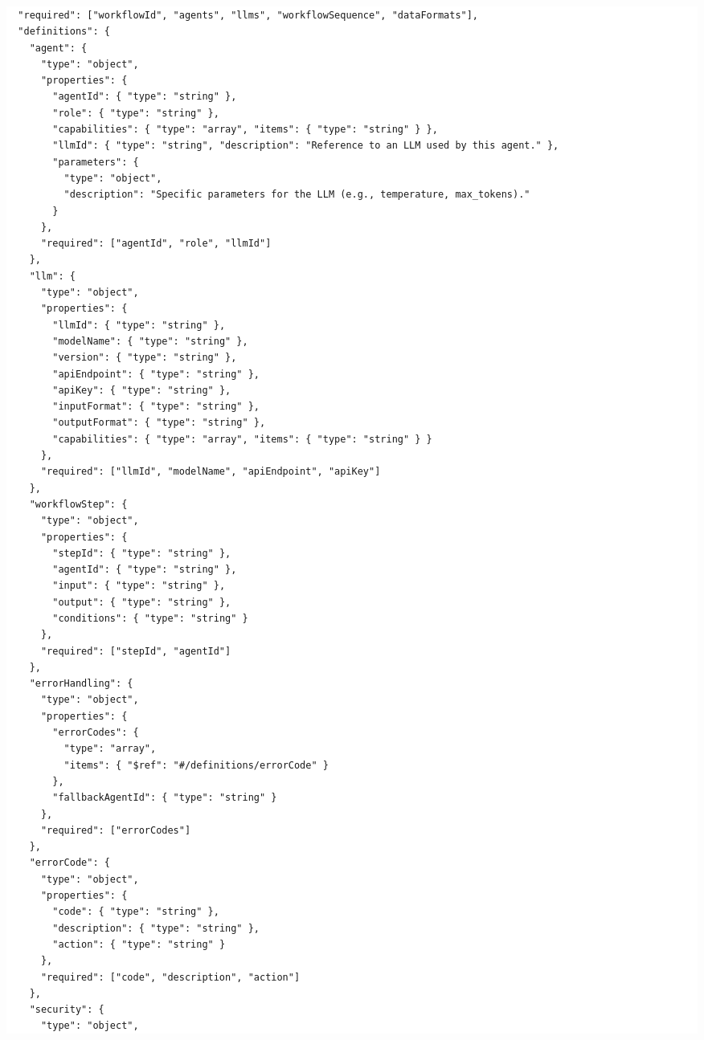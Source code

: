 ```
  "required": ["workflowId", "agents", "llms", "workflowSequence", "dataFormats"],
  "definitions": {
    "agent": {
      "type": "object",
      "properties": {
        "agentId": { "type": "string" },
        "role": { "type": "string" },
        "capabilities": { "type": "array", "items": { "type": "string" } },
        "llmId": { "type": "string", "description": "Reference to an LLM used by this agent." },
        "parameters": {
          "type": "object",
          "description": "Specific parameters for the LLM (e.g., temperature, max_tokens)."
        }
      },
      "required": ["agentId", "role", "llmId"]
    },
    "llm": {
      "type": "object",
      "properties": {
        "llmId": { "type": "string" },
        "modelName": { "type": "string" },
        "version": { "type": "string" },
        "apiEndpoint": { "type": "string" },
        "apiKey": { "type": "string" },
        "inputFormat": { "type": "string" },
        "outputFormat": { "type": "string" },
        "capabilities": { "type": "array", "items": { "type": "string" } }
      },
      "required": ["llmId", "modelName", "apiEndpoint", "apiKey"]
    },
    "workflowStep": {
      "type": "object",
      "properties": {
        "stepId": { "type": "string" },
        "agentId": { "type": "string" },
        "input": { "type": "string" },
        "output": { "type": "string" },
        "conditions": { "type": "string" }
      },
      "required": ["stepId", "agentId"]
    },
    "errorHandling": {
      "type": "object",
      "properties": {
        "errorCodes": {
          "type": "array",
          "items": { "$ref": "#/definitions/errorCode" }
        },
        "fallbackAgentId": { "type": "string" }
      },
      "required": ["errorCodes"]
    },
    "errorCode": {
      "type": "object",
      "properties": {
        "code": { "type": "string" },
        "description": { "type": "string" },
        "action": { "type": "string" }
      },
      "required": ["code", "description", "action"]
    },
    "security": {
      "type": "object",
```